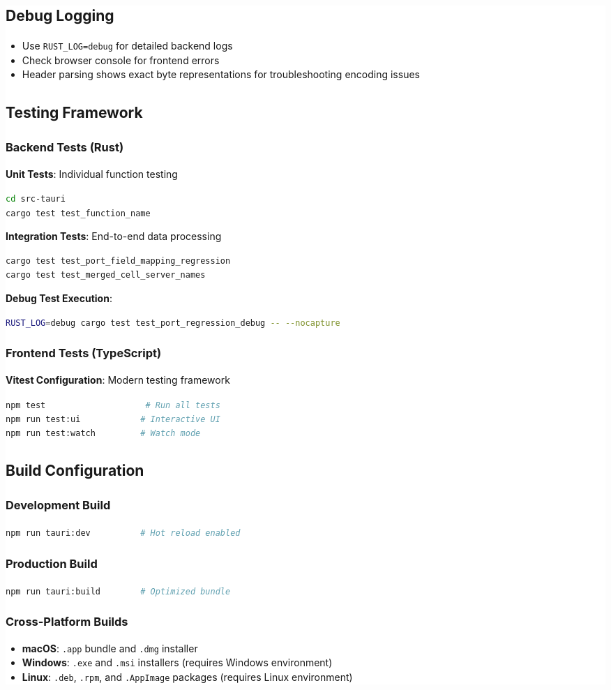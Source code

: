 ## Debug Logging

- Use `RUST_LOG=debug` for detailed backend logs
- Check browser console for frontend errors
- Header parsing shows exact byte representations for troubleshooting encoding issues

## Testing Framework

### Backend Tests (Rust)

**Unit Tests**: Individual function testing
```bash
cd src-tauri
cargo test test_function_name
```

**Integration Tests**: End-to-end data processing
```bash
cargo test test_port_field_mapping_regression
cargo test test_merged_cell_server_names
```

**Debug Test Execution**:
```bash
RUST_LOG=debug cargo test test_port_regression_debug -- --nocapture
```

### Frontend Tests (TypeScript)

**Vitest Configuration**: Modern testing framework
```bash
npm test                    # Run all tests
npm run test:ui            # Interactive UI
npm run test:watch         # Watch mode
```

## Build Configuration

### Development Build
```bash
npm run tauri:dev          # Hot reload enabled
```

### Production Build
```bash
npm run tauri:build        # Optimized bundle
```

### Cross-Platform Builds
- **macOS**: `.app` bundle and `.dmg` installer
- **Windows**: `.exe` and `.msi` installers (requires Windows environment)
- **Linux**: `.deb`, `.rpm`, and `.AppImage` packages (requires Linux environment)
